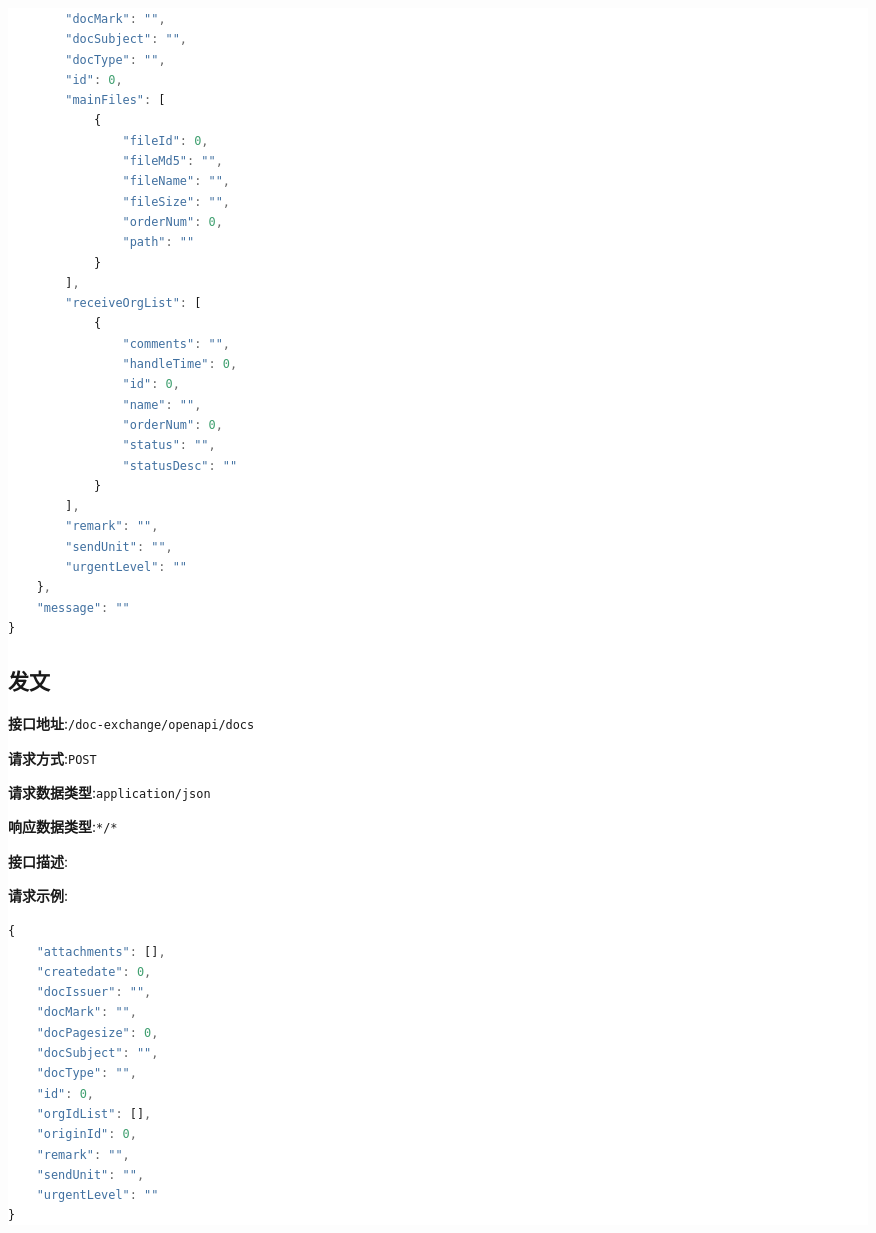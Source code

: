 ```javascript
		"docMark": "",
		"docSubject": "",
		"docType": "",
		"id": 0,
		"mainFiles": [
			{
				"fileId": 0,
				"fileMd5": "",
				"fileName": "",
				"fileSize": "",
				"orderNum": 0,
				"path": ""
			}
		],
		"receiveOrgList": [
			{
				"comments": "",
				"handleTime": 0,
				"id": 0,
				"name": "",
				"orderNum": 0,
				"status": "",
				"statusDesc": ""
			}
		],
		"remark": "",
		"sendUnit": "",
		"urgentLevel": ""
	},
	"message": ""
}
```

## 发文

**接口地址**:`/doc-exchange/openapi/docs`

**请求方式**:`POST`

**请求数据类型**:`application/json`

**响应数据类型**:`*/*`

**接口描述**:

**请求示例**:

```javascript
{
	"attachments": [],
	"createdate": 0,
	"docIssuer": "",
	"docMark": "",
	"docPagesize": 0,
	"docSubject": "",
	"docType": "",
	"id": 0,
	"orgIdList": [],
	"originId": 0,
	"remark": "",
	"sendUnit": "",
	"urgentLevel": ""
}
```
